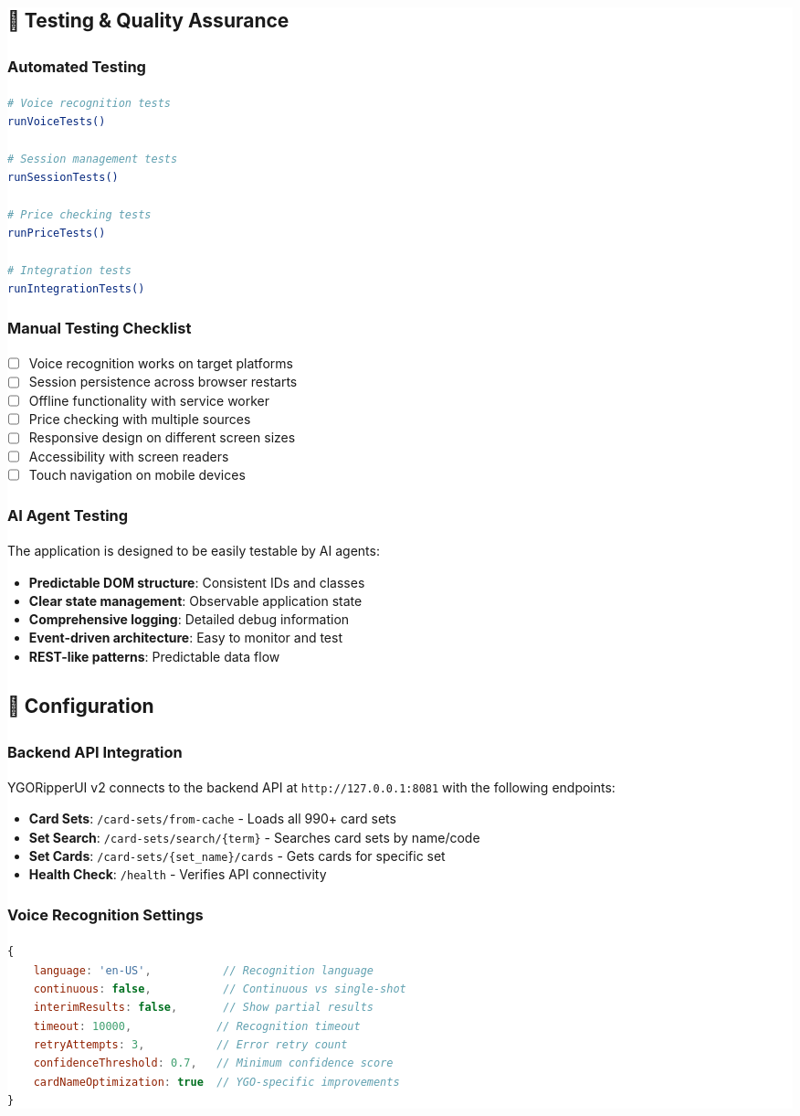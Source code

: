 ## 🧪 Testing & Quality Assurance

### Automated Testing
```bash
# Voice recognition tests
runVoiceTests()

# Session management tests
runSessionTests()

# Price checking tests
runPriceTests()

# Integration tests
runIntegrationTests()
```

### Manual Testing Checklist
- [ ] Voice recognition works on target platforms
- [ ] Session persistence across browser restarts
- [ ] Offline functionality with service worker
- [ ] Price checking with multiple sources
- [ ] Responsive design on different screen sizes
- [ ] Accessibility with screen readers
- [ ] Touch navigation on mobile devices

### AI Agent Testing
The application is designed to be easily testable by AI agents:

- **Predictable DOM structure**: Consistent IDs and classes
- **Clear state management**: Observable application state
- **Comprehensive logging**: Detailed debug information
- **Event-driven architecture**: Easy to monitor and test
- **REST-like patterns**: Predictable data flow

## 🔧 Configuration

### Backend API Integration
YGORipperUI v2 connects to the backend API at `http://127.0.0.1:8081` with the following endpoints:
- **Card Sets**: `/card-sets/from-cache` - Loads all 990+ card sets
- **Set Search**: `/card-sets/search/{term}` - Searches card sets by name/code  
- **Set Cards**: `/card-sets/{set_name}/cards` - Gets cards for specific set
- **Health Check**: `/health` - Verifies API connectivity

### Voice Recognition Settings
```javascript
{
    language: 'en-US',           // Recognition language
    continuous: false,           // Continuous vs single-shot
    interimResults: false,       // Show partial results
    timeout: 10000,             // Recognition timeout
    retryAttempts: 3,           // Error retry count
    confidenceThreshold: 0.7,   // Minimum confidence score
    cardNameOptimization: true  // YGO-specific improvements
}
```
